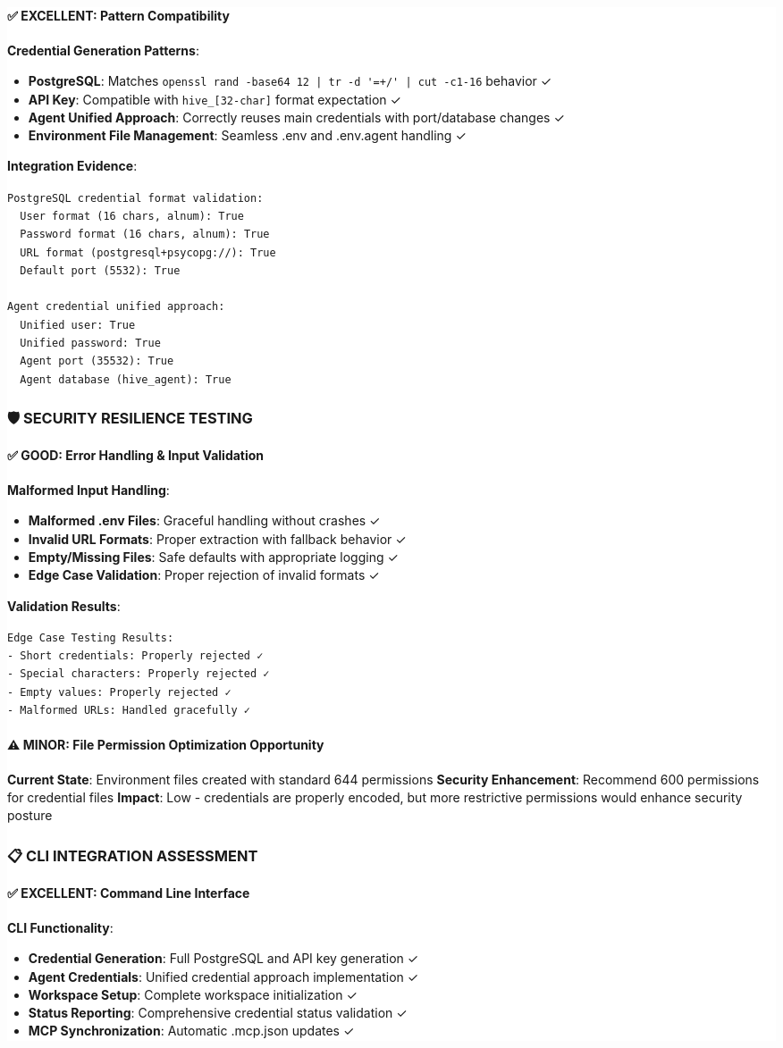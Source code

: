 #### ✅ EXCELLENT: Pattern Compatibility
**Credential Generation Patterns**:
- **PostgreSQL**: Matches `openssl rand -base64 12 | tr -d '=+/' | cut -c1-16` behavior ✓
- **API Key**: Compatible with `hive_[32-char]` format expectation ✓
- **Agent Unified Approach**: Correctly reuses main credentials with port/database changes ✓
- **Environment File Management**: Seamless .env and .env.agent handling ✓

**Integration Evidence**:
```
PostgreSQL credential format validation:
  User format (16 chars, alnum): True
  Password format (16 chars, alnum): True
  URL format (postgresql+psycopg://): True
  Default port (5532): True

Agent credential unified approach:
  Unified user: True
  Unified password: True
  Agent port (35532): True
  Agent database (hive_agent): True
```

### 🛡️ SECURITY RESILIENCE TESTING

#### ✅ GOOD: Error Handling & Input Validation
**Malformed Input Handling**:
- **Malformed .env Files**: Graceful handling without crashes ✓
- **Invalid URL Formats**: Proper extraction with fallback behavior ✓  
- **Empty/Missing Files**: Safe defaults with appropriate logging ✓
- **Edge Case Validation**: Proper rejection of invalid formats ✓

**Validation Results**:
```
Edge Case Testing Results:
- Short credentials: Properly rejected ✓
- Special characters: Properly rejected ✓
- Empty values: Properly rejected ✓
- Malformed URLs: Handled gracefully ✓
```

#### ⚠️ MINOR: File Permission Optimization Opportunity
**Current State**: Environment files created with standard 644 permissions
**Security Enhancement**: Recommend 600 permissions for credential files
**Impact**: Low - credentials are properly encoded, but more restrictive permissions would enhance security posture

### 📋 CLI INTEGRATION ASSESSMENT

#### ✅ EXCELLENT: Command Line Interface
**CLI Functionality**:
- **Credential Generation**: Full PostgreSQL and API key generation ✓
- **Agent Credentials**: Unified credential approach implementation ✓
- **Workspace Setup**: Complete workspace initialization ✓
- **Status Reporting**: Comprehensive credential status validation ✓
- **MCP Synchronization**: Automatic .mcp.json updates ✓

